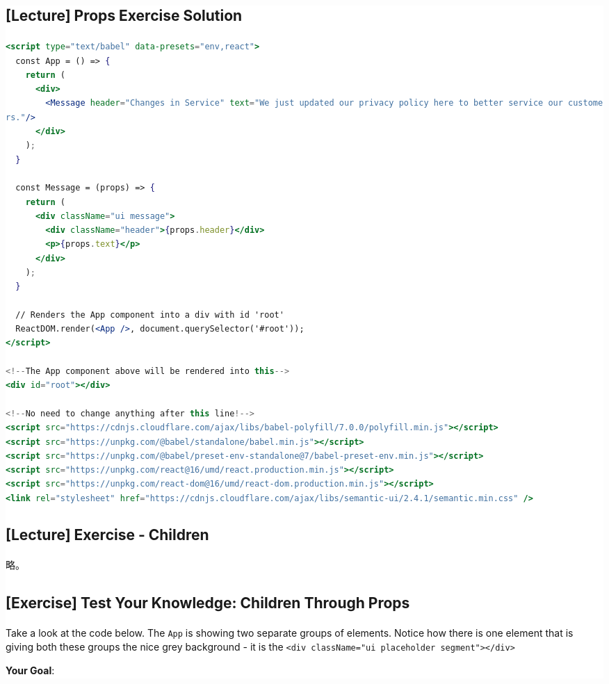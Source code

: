 ## [Lecture] Props Exercise Solution

```jsx
<script type="text/babel" data-presets="env,react">
  const App = () => {
    return (
      <div>
        <Message header="Changes in Service" text="We just updated our privacy policy here to better service our customers."/>
      </div>
    );
  }
  
  const Message = (props) => {
    return (
      <div className="ui message">
        <div className="header">{props.header}</div>
        <p>{props.text}</p>
      </div>
    );
  }
  
  // Renders the App component into a div with id 'root'
  ReactDOM.render(<App />, document.querySelector('#root'));
</script>

<!--The App component above will be rendered into this-->
<div id="root"></div>

<!--No need to change anything after this line!-->
<script src="https://cdnjs.cloudflare.com/ajax/libs/babel-polyfill/7.0.0/polyfill.min.js"></script>
<script src="https://unpkg.com/@babel/standalone/babel.min.js"></script>
<script src="https://unpkg.com/@babel/preset-env-standalone@7/babel-preset-env.min.js"></script>
<script src="https://unpkg.com/react@16/umd/react.production.min.js"></script>
<script src="https://unpkg.com/react-dom@16/umd/react-dom.production.min.js"></script>
<link rel="stylesheet" href="https://cdnjs.cloudflare.com/ajax/libs/semantic-ui/2.4.1/semantic.min.css" />
```

## [Lecture] Exercise - Children

略。

## [Exercise] Test Your Knowledge: Children Through Props

Take a look at the code below. The `App` is showing two separate groups of elements. Notice how there is one element that is giving both these groups the nice grey background - it is the `<div className="ui placeholder segment"></div>`

**Your Goal**:
